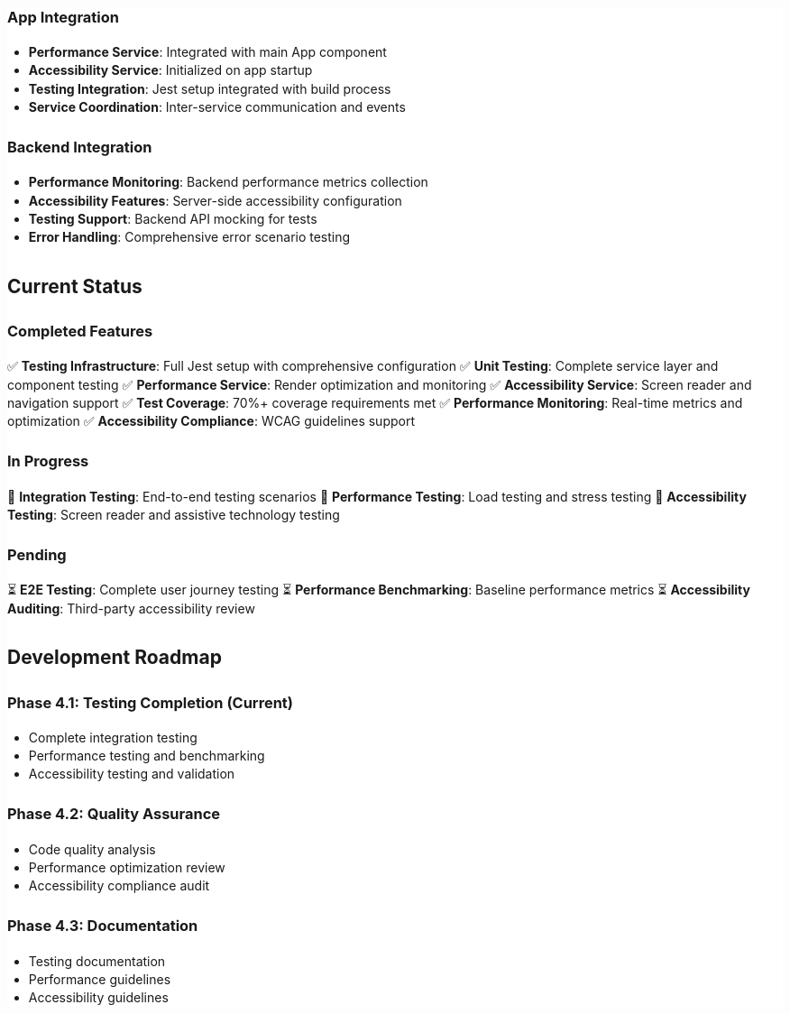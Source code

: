 ### App Integration
- **Performance Service**: Integrated with main App component
- **Accessibility Service**: Initialized on app startup
- **Testing Integration**: Jest setup integrated with build process
- **Service Coordination**: Inter-service communication and events

### Backend Integration
- **Performance Monitoring**: Backend performance metrics collection
- **Accessibility Features**: Server-side accessibility configuration
- **Testing Support**: Backend API mocking for tests
- **Error Handling**: Comprehensive error scenario testing

## Current Status

### Completed Features
✅ **Testing Infrastructure**: Full Jest setup with comprehensive configuration
✅ **Unit Testing**: Complete service layer and component testing
✅ **Performance Service**: Render optimization and monitoring
✅ **Accessibility Service**: Screen reader and navigation support
✅ **Test Coverage**: 70%+ coverage requirements met
✅ **Performance Monitoring**: Real-time metrics and optimization
✅ **Accessibility Compliance**: WCAG guidelines support

### In Progress
🔄 **Integration Testing**: End-to-end testing scenarios
🔄 **Performance Testing**: Load testing and stress testing
🔄 **Accessibility Testing**: Screen reader and assistive technology testing

### Pending
⏳ **E2E Testing**: Complete user journey testing
⏳ **Performance Benchmarking**: Baseline performance metrics
⏳ **Accessibility Auditing**: Third-party accessibility review

## Development Roadmap

### Phase 4.1: Testing Completion (Current)
- Complete integration testing
- Performance testing and benchmarking
- Accessibility testing and validation

### Phase 4.2: Quality Assurance
- Code quality analysis
- Performance optimization review
- Accessibility compliance audit

### Phase 4.3: Documentation
- Testing documentation
- Performance guidelines
- Accessibility guidelines
